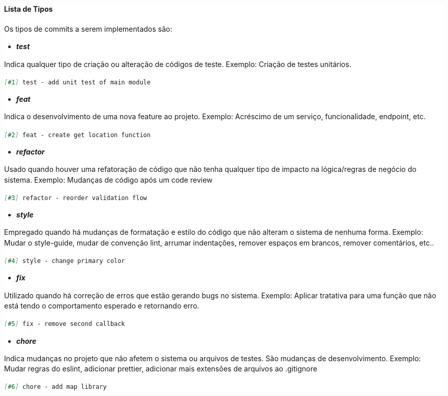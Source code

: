 #### **Lista de Tipos**

Os tipos de commits a serem implementados são:

* ***test***

Indica qualquer tipo de criação ou alteração de códigos de teste. Exemplo: Criação de testes unitários.

```md
[#1] test - add unit test of main module
```

* ***feat***

Indica o desenvolvimento de uma nova feature ao projeto. Exemplo: Acréscimo de um serviço, funcionalidade, endpoint, etc.

```md
[#2] feat - create get location function 
```

* ***refactor***

Usado quando houver uma refatoração de código que não tenha qualquer tipo de impacto na lógica/regras de negócio do sistema. Exemplo: Mudanças de código após um code review

```md
[#3] refactor - reorder validation flow
```

* ***style***

Empregado quando há mudanças de formatação e estilo do código que não alteram o sistema de nenhuma forma.
Exemplo: Mudar o style-guide, mudar de convenção lint, arrumar indentações, remover espaços em brancos, remover comentários, etc..

```md
[#4] style - change primary color
```

* ***fix***

Utilizado quando há correção de erros que estão gerando bugs no sistema.
Exemplo: Aplicar tratativa para uma função que não está tendo o comportamento esperado e retornando erro.

```md
[#5] fix - remove second callback
```

* ***chore***

Indica mudanças no projeto que não afetem o sistema ou arquivos de testes. São mudanças de desenvolvimento.
Exemplo: Mudar regras do eslint, adicionar prettier, adicionar mais extensões de arquivos ao .gitignore

```md
[#6] chore - add map library
```
